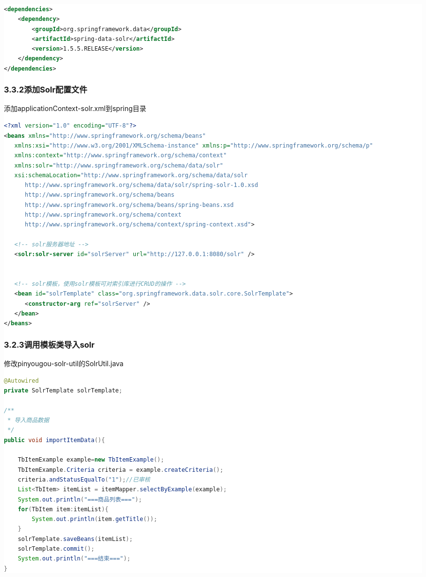 ```xml
<dependencies>
    <dependency>
        <groupId>org.springframework.data</groupId>
        <artifactId>spring-data-solr</artifactId>
        <version>1.5.5.RELEASE</version>
    </dependency>
</dependencies>
```

### 3.3.2添加Solr配置文件

添加applicationContext-solr.xml到spring目录

```xml
<?xml version="1.0" encoding="UTF-8"?>
<beans xmlns="http://www.springframework.org/schema/beans"
   xmlns:xsi="http://www.w3.org/2001/XMLSchema-instance" xmlns:p="http://www.springframework.org/schema/p"
   xmlns:context="http://www.springframework.org/schema/context"
   xmlns:solr="http://www.springframework.org/schema/data/solr"
   xsi:schemaLocation="http://www.springframework.org/schema/data/solr 
      http://www.springframework.org/schema/data/solr/spring-solr-1.0.xsd
      http://www.springframework.org/schema/beans 
      http://www.springframework.org/schema/beans/spring-beans.xsd
      http://www.springframework.org/schema/context 
      http://www.springframework.org/schema/context/spring-context.xsd">
   
   <!-- solr服务器地址 -->
   <solr:solr-server id="solrServer" url="http://127.0.0.1:8080/solr" />

   
   <!-- solr模板，使用solr模板可对索引库进行CRUD的操作 -->
   <bean id="solrTemplate" class="org.springframework.data.solr.core.SolrTemplate">
      <constructor-arg ref="solrServer" />
   </bean>
</beans>
```

### 3.2.3调用模板类导入solr

修改pinyougou-solr-util的SolrUtil.java

```java
@Autowired
private SolrTemplate solrTemplate;

/**
 * 导入商品数据
 */
public void importItemData(){

    TbItemExample example=new TbItemExample();
    TbItemExample.Criteria criteria = example.createCriteria();
    criteria.andStatusEqualTo("1");//已审核
    List<TbItem> itemList = itemMapper.selectByExample(example);
    System.out.println("===商品列表===");
    for(TbItem item:itemList){
        System.out.println(item.getTitle());
    }
    solrTemplate.saveBeans(itemList);
    solrTemplate.commit();
    System.out.println("===结束===");
}
```
